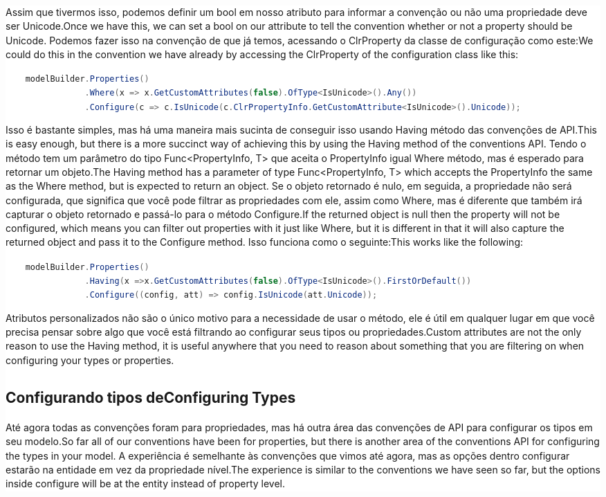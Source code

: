 <span data-ttu-id="9e538-152">Assim que tivermos isso, podemos definir um bool em nosso atributo para informar a convenção ou não uma propriedade deve ser Unicode.</span><span class="sxs-lookup"><span data-stu-id="9e538-152">Once we have this, we can set a bool on our attribute to tell the convention whether or not a property should be Unicode.</span></span> <span data-ttu-id="9e538-153">Podemos fazer isso na convenção de que já temos, acessando o ClrProperty da classe de configuração como este:</span><span class="sxs-lookup"><span data-stu-id="9e538-153">We could do this in the convention we have already by accessing the ClrProperty of the configuration class like this:</span></span>

``` csharp
    modelBuilder.Properties()
                .Where(x => x.GetCustomAttributes(false).OfType<IsUnicode>().Any())
                .Configure(c => c.IsUnicode(c.ClrPropertyInfo.GetCustomAttribute<IsUnicode>().Unicode));
```

<span data-ttu-id="9e538-154">Isso é bastante simples, mas há uma maneira mais sucinta de conseguir isso usando Having método das convenções de API.</span><span class="sxs-lookup"><span data-stu-id="9e538-154">This is easy enough, but there is a more succinct way of achieving this by using the Having method of the conventions API.</span></span> <span data-ttu-id="9e538-155">Tendo o método tem um parâmetro do tipo Func&lt;PropertyInfo, T&gt; que aceita o PropertyInfo igual Where método, mas é esperado para retornar um objeto.</span><span class="sxs-lookup"><span data-stu-id="9e538-155">The Having method has a parameter of type Func&lt;PropertyInfo, T&gt; which accepts the PropertyInfo the same as the Where method, but is expected to return an object.</span></span> <span data-ttu-id="9e538-156">Se o objeto retornado é nulo, em seguida, a propriedade não será configurada, que significa que você pode filtrar as propriedades com ele, assim como Where, mas é diferente que também irá capturar o objeto retornado e passá-lo para o método Configure.</span><span class="sxs-lookup"><span data-stu-id="9e538-156">If the returned object is null then the property will not be configured, which means you can filter out properties with it just like Where, but it is different in that it will also capture the returned object and pass it to the Configure method.</span></span> <span data-ttu-id="9e538-157">Isso funciona como o seguinte:</span><span class="sxs-lookup"><span data-stu-id="9e538-157">This works like the following:</span></span>

``` csharp
    modelBuilder.Properties()
                .Having(x =>x.GetCustomAttributes(false).OfType<IsUnicode>().FirstOrDefault())
                .Configure((config, att) => config.IsUnicode(att.Unicode));
```

<span data-ttu-id="9e538-158">Atributos personalizados não são o único motivo para a necessidade de usar o método, ele é útil em qualquer lugar em que você precisa pensar sobre algo que você está filtrando ao configurar seus tipos ou propriedades.</span><span class="sxs-lookup"><span data-stu-id="9e538-158">Custom attributes are not the only reason to use the Having method, it is useful anywhere that you need to reason about something that you are filtering on when configuring your types or properties.</span></span>

 

## <a name="configuring-types"></a><span data-ttu-id="9e538-159">Configurando tipos de</span><span class="sxs-lookup"><span data-stu-id="9e538-159">Configuring Types</span></span>

<span data-ttu-id="9e538-160">Até agora todas as convenções foram para propriedades, mas há outra área das convenções de API para configurar os tipos em seu modelo.</span><span class="sxs-lookup"><span data-stu-id="9e538-160">So far all of our conventions have been for properties, but there is another area of the conventions API for configuring the types in your model.</span></span> <span data-ttu-id="9e538-161">A experiência é semelhante às convenções que vimos até agora, mas as opções dentro configurar estarão na entidade em vez da propriedade nível.</span><span class="sxs-lookup"><span data-stu-id="9e538-161">The experience is similar to the conventions we have seen so far, but the options inside configure will be at the entity instead of property level.</span></span>
